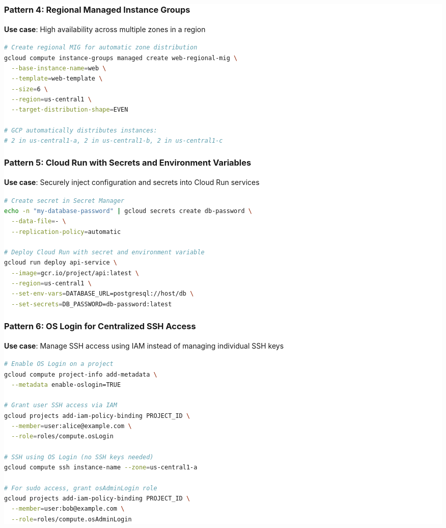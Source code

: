 ### Pattern 4: Regional Managed Instance Groups

**Use case**: High availability across multiple zones in a region

```bash
# Create regional MIG for automatic zone distribution
gcloud compute instance-groups managed create web-regional-mig \
  --base-instance-name=web \
  --template=web-template \
  --size=6 \
  --region=us-central1 \
  --target-distribution-shape=EVEN

# GCP automatically distributes instances:
# 2 in us-central1-a, 2 in us-central1-b, 2 in us-central1-c
```

### Pattern 5: Cloud Run with Secrets and Environment Variables

**Use case**: Securely inject configuration and secrets into Cloud Run services

```bash
# Create secret in Secret Manager
echo -n "my-database-password" | gcloud secrets create db-password \
  --data-file=- \
  --replication-policy=automatic

# Deploy Cloud Run with secret and environment variable
gcloud run deploy api-service \
  --image=gcr.io/project/api:latest \
  --region=us-central1 \
  --set-env-vars=DATABASE_URL=postgresql://host/db \
  --set-secrets=DB_PASSWORD=db-password:latest
```

### Pattern 6: OS Login for Centralized SSH Access

**Use case**: Manage SSH access using IAM instead of managing individual SSH keys

```bash
# Enable OS Login on a project
gcloud compute project-info add-metadata \
  --metadata enable-oslogin=TRUE

# Grant user SSH access via IAM
gcloud projects add-iam-policy-binding PROJECT_ID \
  --member=user:alice@example.com \
  --role=roles/compute.osLogin

# SSH using OS Login (no SSH keys needed)
gcloud compute ssh instance-name --zone=us-central1-a

# For sudo access, grant osAdminLogin role
gcloud projects add-iam-policy-binding PROJECT_ID \
  --member=user:bob@example.com \
  --role=roles/compute.osAdminLogin
```
